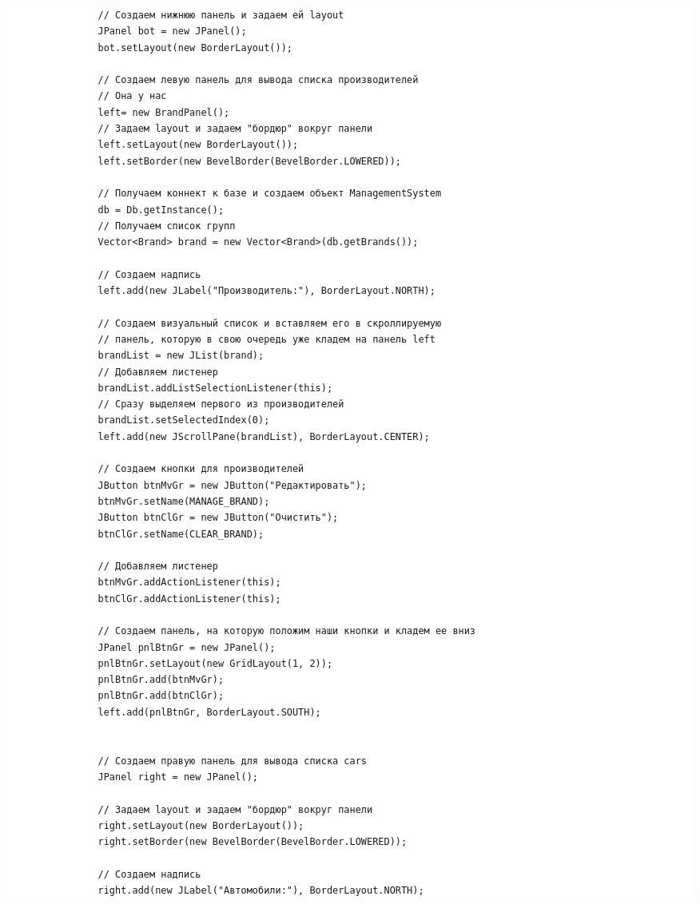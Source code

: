                     
                    // Создаем нижнюю панель и задаем ей layout
                    JPanel bot = new JPanel();
                    bot.setLayout(new BorderLayout());

                    // Создаем левую панель для вывода списка производителей
                    // Она у нас
                    left= new BrandPanel();
                    // Задаем layout и задаем "бордюр" вокруг панели
                    left.setLayout(new BorderLayout());
                    left.setBorder(new BevelBorder(BevelBorder.LOWERED));

                    // Получаем коннект к базе и создаем объект ManagementSystem
                    db = Db.getInstance();
                    // Получаем список групп
                    Vector<Brand> brand = new Vector<Brand>(db.getBrands());
            
                    // Создаем надпись
                    left.add(new JLabel("Производитель:"), BorderLayout.NORTH);
                    
                    // Создаем визуальный список и вставляем его в скроллируемую
                    // панель, которую в свою очередь уже кладем на панель left
                    brandList = new JList(brand);
                    // Добавляем листенер
                    brandList.addListSelectionListener(this);
                    // Сразу выделяем первого из производителей
                    brandList.setSelectedIndex(0);
                    left.add(new JScrollPane(brandList), BorderLayout.CENTER);
                    
                    // Создаем кнопки для производителей
                    JButton btnMvGr = new JButton("Редактировать");
                    btnMvGr.setName(MANAGE_BRAND);
                    JButton btnClGr = new JButton("Очистить");
                    btnClGr.setName(CLEAR_BRAND);
                    
                    // Добавляем листенер
                    btnMvGr.addActionListener(this);
                    btnClGr.addActionListener(this);
                    
                    // Создаем панель, на которую положим наши кнопки и кладем ее вниз
                    JPanel pnlBtnGr = new JPanel();
                    pnlBtnGr.setLayout(new GridLayout(1, 2));
                    pnlBtnGr.add(btnMvGr);
                    pnlBtnGr.add(btnClGr);
                    left.add(pnlBtnGr, BorderLayout.SOUTH);

            
                    // Создаем правую панель для вывода списка cars
                    JPanel right = new JPanel();
                    
                    // Задаем layout и задаем "бордюр" вокруг панели
                    right.setLayout(new BorderLayout());
                    right.setBorder(new BevelBorder(BevelBorder.LOWERED));

                    // Создаем надпись
                    right.add(new JLabel("Автомобили:"), BorderLayout.NORTH);
                    